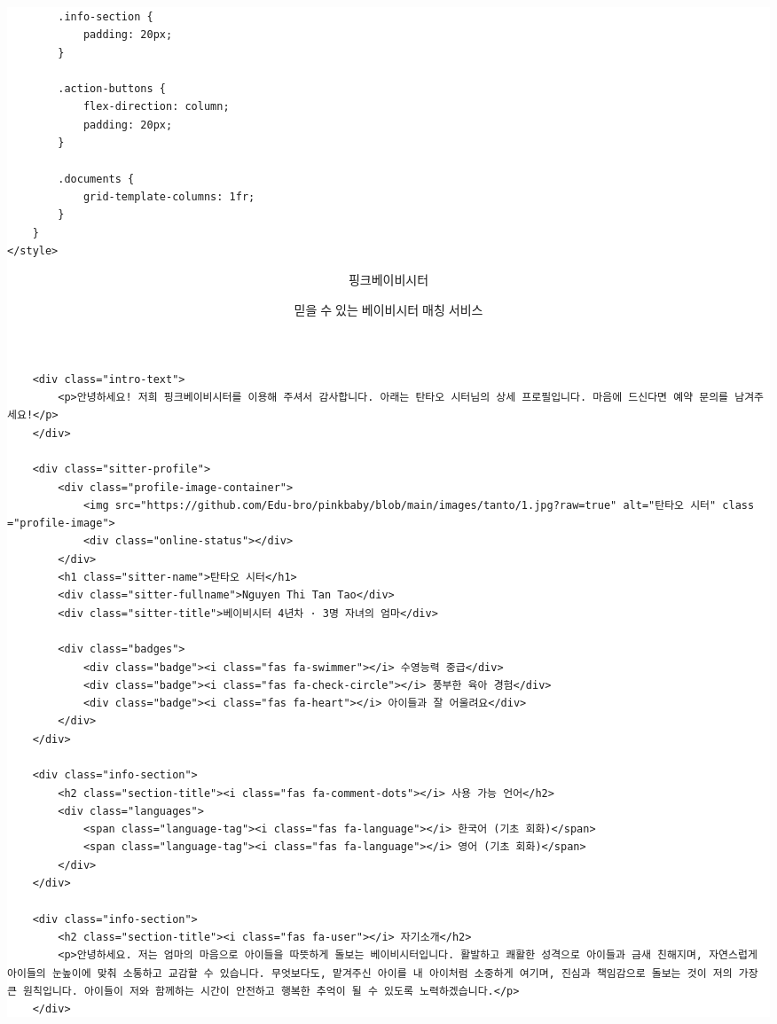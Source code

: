             .info-section {
                padding: 20px;
            }
            
            .action-buttons {
                flex-direction: column;
                padding: 20px;
            }
            
            .documents {
                grid-template-columns: 1fr;
            }
        }
    </style>
</head>
<body>
    <div class="container">
        <header>
            <div class="logo">핑크<span>베이비시터</span></div>
            <p>믿을 수 있는 베이비시터 매칭 서비스</p>
        </header>
        
        <div class="intro-text">
            <p>안녕하세요! 저희 핑크베이비시터를 이용해 주셔서 감사합니다. 아래는 탄타오 시터님의 상세 프로필입니다. 마음에 드신다면 예약 문의를 남겨주세요!</p>
        </div>
        
        <div class="sitter-profile">
            <div class="profile-image-container">
                <img src="https://github.com/Edu-bro/pinkbaby/blob/main/images/tanto/1.jpg?raw=true" alt="탄타오 시터" class="profile-image">
                <div class="online-status"></div>
            </div>
            <h1 class="sitter-name">탄타오 시터</h1>
            <div class="sitter-fullname">Nguyen Thi Tan Tao</div>
            <div class="sitter-title">베이비시터 4년차 · 3명 자녀의 엄마</div>
            
            <div class="badges">
                <div class="badge"><i class="fas fa-swimmer"></i> 수영능력 중급</div>
                <div class="badge"><i class="fas fa-check-circle"></i> 풍부한 육아 경험</div>
                <div class="badge"><i class="fas fa-heart"></i> 아이들과 잘 어울려요</div>
            </div>
        </div>
        
        <div class="info-section">
            <h2 class="section-title"><i class="fas fa-comment-dots"></i> 사용 가능 언어</h2>
            <div class="languages">
                <span class="language-tag"><i class="fas fa-language"></i> 한국어 (기초 회화)</span>
                <span class="language-tag"><i class="fas fa-language"></i> 영어 (기초 회화)</span>
            </div>
        </div>
        
        <div class="info-section">
            <h2 class="section-title"><i class="fas fa-user"></i> 자기소개</h2>
            <p>안녕하세요. 저는 엄마의 마음으로 아이들을 따뜻하게 돌보는 베이비시터입니다. 활발하고 쾌활한 성격으로 아이들과 금새 친해지며, 자연스럽게 아이들의 눈높이에 맞춰 소통하고 교감할 수 있습니다. 무엇보다도, 맡겨주신 아이를 내 아이처럼 소중하게 여기며, 진심과 책임감으로 돌보는 것이 저의 가장 큰 원칙입니다. 아이들이 저와 함께하는 시간이 안전하고 행복한 추억이 될 수 있도록 노력하겠습니다.</p>
        </div>
        